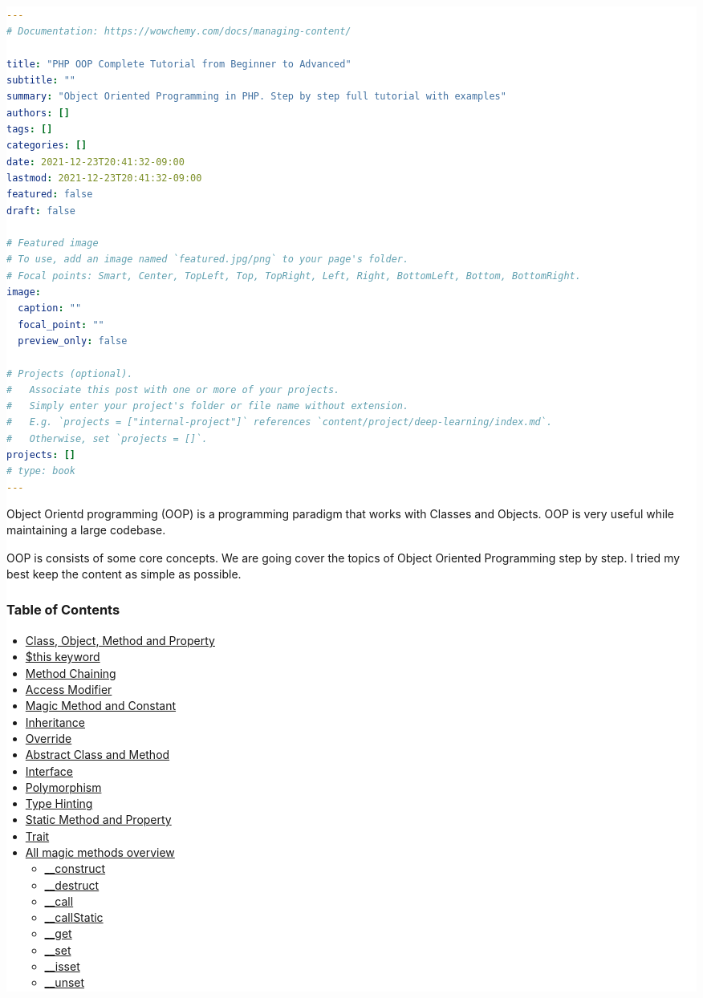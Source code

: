 ```yaml
---
# Documentation: https://wowchemy.com/docs/managing-content/

title: "PHP OOP Complete Tutorial from Beginner to Advanced"
subtitle: ""
summary: "Object Oriented Programming in PHP. Step by step full tutorial with examples"
authors: []
tags: []
categories: []
date: 2021-12-23T20:41:32-09:00
lastmod: 2021-12-23T20:41:32-09:00
featured: false
draft: false

# Featured image
# To use, add an image named `featured.jpg/png` to your page's folder.
# Focal points: Smart, Center, TopLeft, Top, TopRight, Left, Right, BottomLeft, Bottom, BottomRight.
image:
  caption: ""
  focal_point: ""
  preview_only: false

# Projects (optional).
#   Associate this post with one or more of your projects.
#   Simply enter your project's folder or file name without extension.
#   E.g. `projects = ["internal-project"]` references `content/project/deep-learning/index.md`.
#   Otherwise, set `projects = []`.
projects: []
# type: book
---
```


Object Orientd programming (OOP) is a programming paradigm that works with Classes and Objects.
OOP is very useful while maintaining a large codebase.

OOP is consists of some core concepts. We are going cover the topics of Object Oriented Programming
step by step. I tried my best keep the content as simple as possible.

### Table of Contents

- [Class, Object, Method and Property](#class-object-method-and-property)
- [$this keyword](#this-keyword)
- [Method Chaining](#method-chaining)
- [Access Modifier](#access-modifier)
- [Magic Method and Constant](#magic-method-and-constant)
- [Inheritance](#inheritance)
- [Override](#override)
- [Abstract Class and Method](#abstract-class-and-method)
- [Interface](#interface)
- [Polymorphism](#polymorphism)
- [Type Hinting](#type-hinting)
- [Static Method and Property](#static-method-and-property)
- [Trait](#trait)
- [All magic methods overview](#all-magic-methods-overview)
  - [\_\_construct](#__construct)
  - [\_\_destruct](#__destruct)
  - [\_\_call](#__call)
  - [\_\_callStatic](#__callStatic)
  - [\_\_get](#__get)
  - [\_\_set](#__set)
  - [\_\_isset](#__isset)
  - [\_\_unset](#__unset)